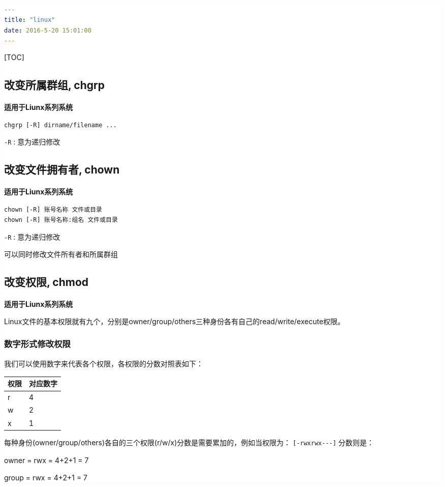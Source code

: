 ```yaml
---
title: "linux"
date: 2016-5-20 15:01:00
---
```

[TOC]

## 改变所属群组, chgrp

**适用于Liunx系列系统**

```
chgrp [-R] dirname/filename ...
```

`-R` : 意为递归修改

## 改变文件拥有者, chown

**适用于Liunx系列系统**

```
chown [-R] 账号名称 文件或目录
chown [-R] 账号名称:组名 文件或目录
```

`-R` : 意为递归修改

可以同时修改文件所有者和所属群组

## 改变权限, chmod

**适用于Liunx系列系统**

Linux文件的基本权限就有九个，分别是owner/group/others三种身份各有自己的read/write/execute权限。

### 数字形式修改权限

我们可以使用数字来代表各个权限，各权限的分数对照表如下：

|权限|对应数字|
|-|-|
|r|4|
|w|2|
|x|1|

每种身份(owner/group/others)各自的三个权限(r/w/x)分数是需要累加的，例如当权限为： `[-rwxrwx---]` 分数则是：

owner = rwx = 4+2+1 = 7

group = rwx = 4+2+1 = 7
